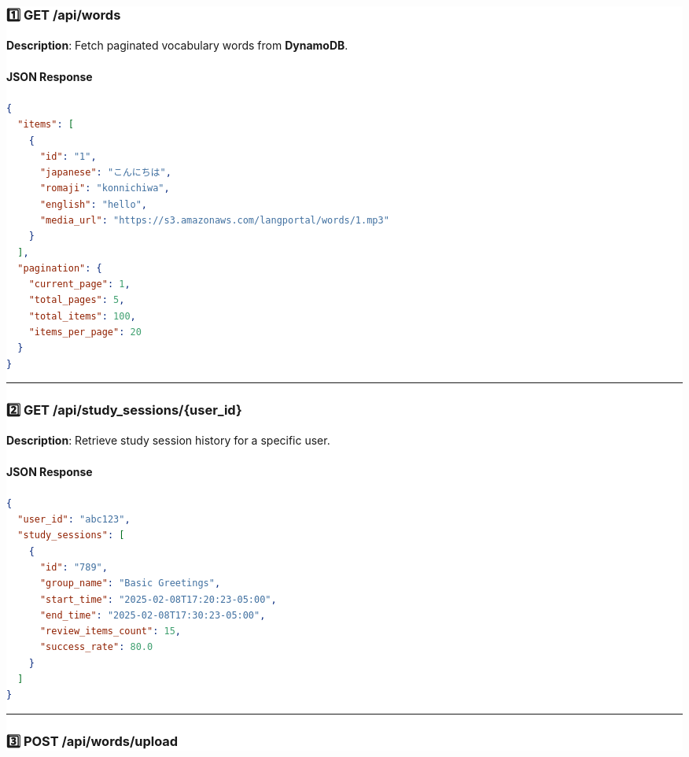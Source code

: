 ### **1️⃣ GET /api/words**

**Description**: Fetch paginated vocabulary words from **DynamoDB**.

#### **JSON Response**

```json
{
  "items": [
    {
      "id": "1",
      "japanese": "こんにちは",
      "romaji": "konnichiwa",
      "english": "hello",
      "media_url": "https://s3.amazonaws.com/langportal/words/1.mp3"
    }
  ],
  "pagination": {
    "current_page": 1,
    "total_pages": 5,
    "total_items": 100,
    "items_per_page": 20
  }
}
```

---

### **2️⃣ GET /api/study_sessions/{user_id}**

**Description**: Retrieve study session history for a specific user.

#### **JSON Response**

```json
{
  "user_id": "abc123",
  "study_sessions": [
    {
      "id": "789",
      "group_name": "Basic Greetings",
      "start_time": "2025-02-08T17:20:23-05:00",
      "end_time": "2025-02-08T17:30:23-05:00",
      "review_items_count": 15,
      "success_rate": 80.0
    }
  ]
}
```

---

### **3️⃣ POST /api/words/upload**
